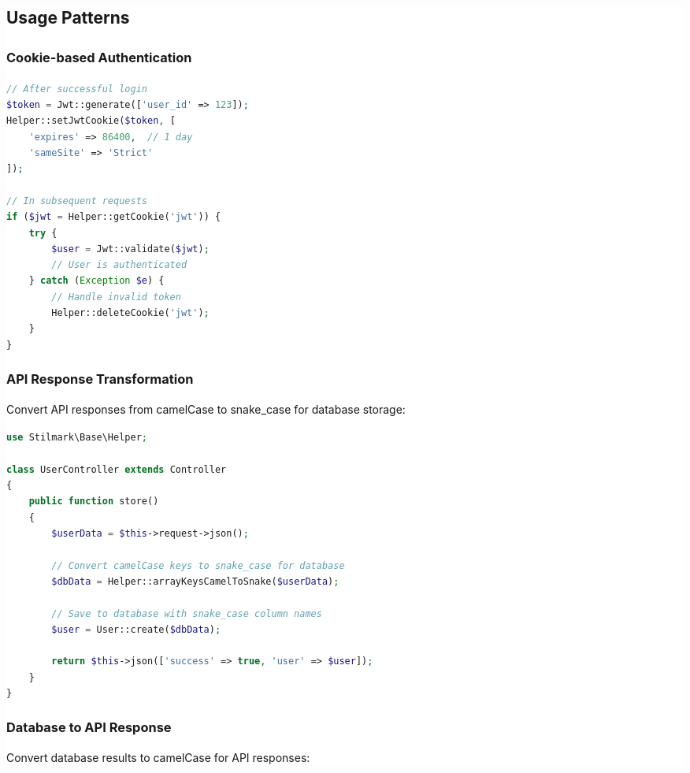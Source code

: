 ## Usage Patterns

### Cookie-based Authentication

```php
// After successful login
$token = Jwt::generate(['user_id' => 123]);
Helper::setJwtCookie($token, [
    'expires' => 86400,  // 1 day
    'sameSite' => 'Strict'
]);

// In subsequent requests
if ($jwt = Helper::getCookie('jwt')) {
    try {
        $user = Jwt::validate($jwt);
        // User is authenticated
    } catch (Exception $e) {
        // Handle invalid token
        Helper::deleteCookie('jwt');
    }
}
```

### API Response Transformation

Convert API responses from camelCase to snake_case for database storage:

```php
use Stilmark\Base\Helper;

class UserController extends Controller
{
    public function store()
    {
        $userData = $this->request->json();
        
        // Convert camelCase keys to snake_case for database
        $dbData = Helper::arrayKeysCamelToSnake($userData);
        
        // Save to database with snake_case column names
        $user = User::create($dbData);
        
        return $this->json(['success' => true, 'user' => $user]);
    }
}
```

### Database to API Response

Convert database results to camelCase for API responses:
